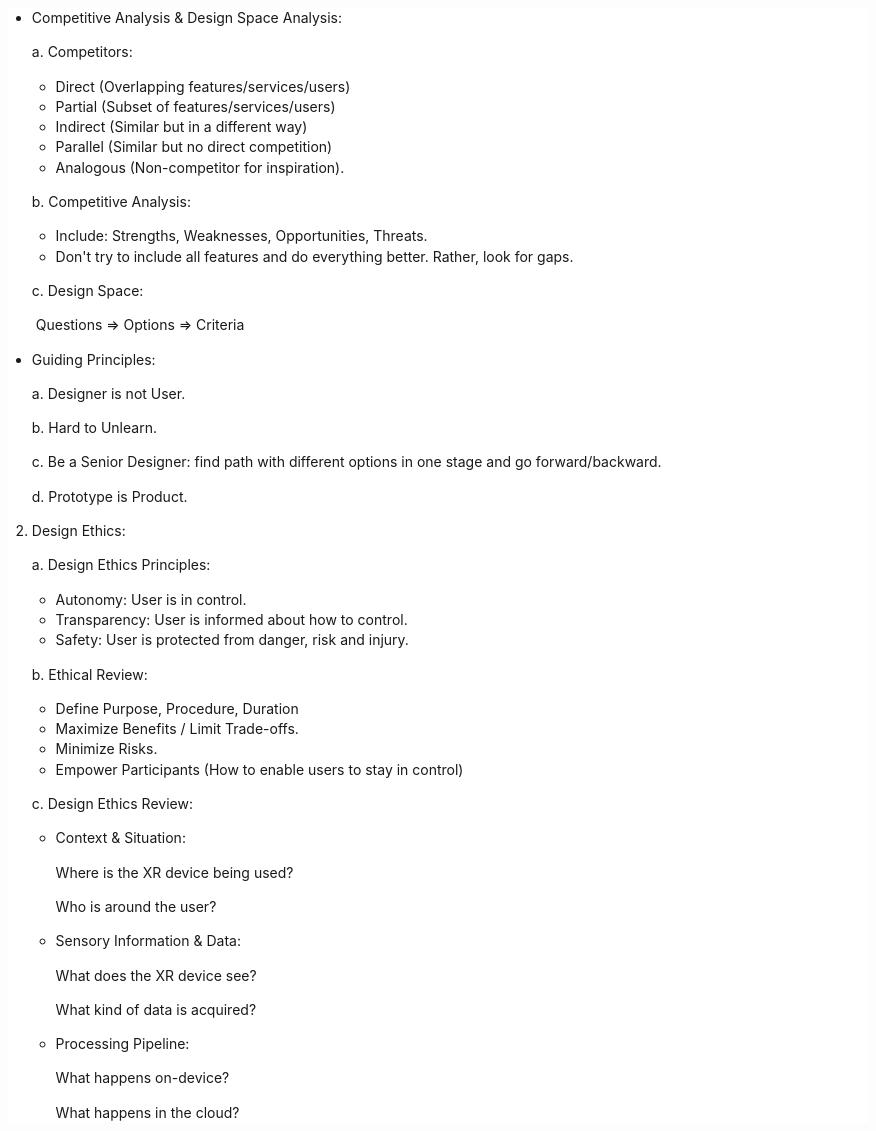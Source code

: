    - Competitive Analysis & Design Space Analysis:

     a. Competitors: 

     - Direct (Overlapping features/services/users)
     - Partial (Subset of features/services/users)
     - Indirect (Similar but in a different way)
     - Parallel (Similar but no direct competition)
     - Analogous (Non-competitor for inspiration).

     b. Competitive Analysis:

     - Include: Strengths, Weaknesses, Opportunities, Threats.
     - Don't try to include all features and do everything better. Rather, look for gaps.

     c. Design Space: 

     ​	Questions => Options => Criteria

   - Guiding Principles:

     a. Designer is not User.

     b. Hard to Unlearn.

     c. Be a Senior Designer: find path with different options in one stage and go forward/backward.

     d. Prototype is Product.

2. Design Ethics:

   a. Design Ethics Principles:

   - Autonomy: User is in control.
   - Transparency: User is informed about how to control.
   - Safety: User is protected from danger, risk and injury.

   b. Ethical Review:

   - Define Purpose, Procedure, Duration
   - Maximize Benefits / Limit Trade-offs.
   - Minimize Risks.
   - Empower Participants (How to enable users to stay in control)

   c. Design Ethics Review:

   - Context & Situation:

     Where is the XR device being used? 

     Who is around the user?

   - Sensory Information & Data:

     What does the XR device see?

     What kind of data is acquired?

   - Processing Pipeline:

     What happens on-device?

     What happens in the cloud?
